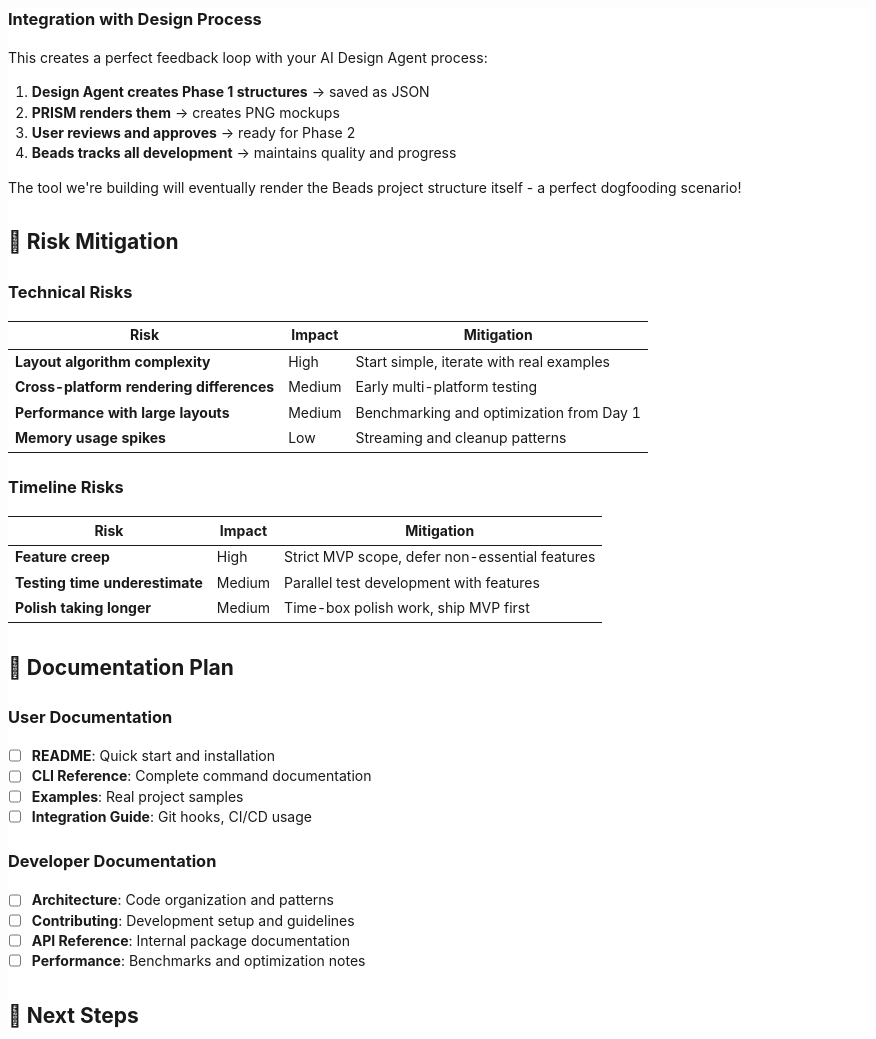 
### Integration with Design Process

This creates a perfect feedback loop with your AI Design Agent process:

1. **Design Agent creates Phase 1 structures** → saved as JSON
2. **PRISM renders them** → creates PNG mockups  
3. **User reviews and approves** → ready for Phase 2
4. **Beads tracks all development** → maintains quality and progress

The tool we're building will eventually render the Beads project structure itself - a perfect dogfooding scenario!

## 🔄 Risk Mitigation

### Technical Risks
| Risk | Impact | Mitigation |
|------|--------|------------|
| **Layout algorithm complexity** | High | Start simple, iterate with real examples |
| **Cross-platform rendering differences** | Medium | Early multi-platform testing |
| **Performance with large layouts** | Medium | Benchmarking and optimization from Day 1 |
| **Memory usage spikes** | Low | Streaming and cleanup patterns |

### Timeline Risks
| Risk | Impact | Mitigation |
|------|--------|------------|
| **Feature creep** | High | Strict MVP scope, defer non-essential features |
| **Testing time underestimate** | Medium | Parallel test development with features |
| **Polish taking longer** | Medium | Time-box polish work, ship MVP first |

## 📝 Documentation Plan

### User Documentation
- [ ] **README**: Quick start and installation
- [ ] **CLI Reference**: Complete command documentation
- [ ] **Examples**: Real project samples
- [ ] **Integration Guide**: Git hooks, CI/CD usage

### Developer Documentation
- [ ] **Architecture**: Code organization and patterns
- [ ] **Contributing**: Development setup and guidelines
- [ ] **API Reference**: Internal package documentation
- [ ] **Performance**: Benchmarks and optimization notes

## 🎯 Next Steps
